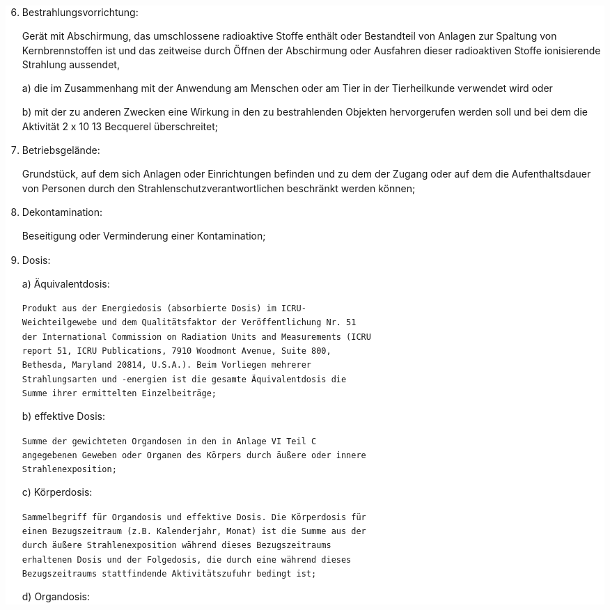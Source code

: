 
6.  Bestrahlungsvorrichtung:

    Gerät mit Abschirmung, das umschlossene radioaktive Stoffe enthält
    oder Bestandteil von Anlagen zur Spaltung von Kernbrennstoffen ist und
    das zeitweise durch Öffnen der Abschirmung oder Ausfahren dieser
    radioaktiven Stoffe ionisierende Strahlung aussendet,

    a)  die im Zusammenhang mit der Anwendung am Menschen oder am Tier in der
        Tierheilkunde verwendet wird oder


    b)  mit der zu anderen Zwecken eine Wirkung in den zu bestrahlenden
        Objekten hervorgerufen werden soll und bei dem die Aktivität 2 x 10
        13 Becquerel überschreitet;





7.  Betriebsgelände:

    Grundstück, auf dem sich Anlagen oder Einrichtungen befinden und zu
    dem der Zugang oder auf dem die Aufenthaltsdauer von Personen durch
    den Strahlenschutzverantwortlichen beschränkt werden können;


8.  Dekontamination:

    Beseitigung oder Verminderung einer Kontamination;


9.  Dosis:

    a)  Äquivalentdosis:

        Produkt aus der Energiedosis (absorbierte Dosis) im ICRU-
        Weichteilgewebe und dem Qualitätsfaktor der Veröffentlichung Nr. 51
        der International Commission on Radiation Units and Measurements (ICRU
        report 51, ICRU Publications, 7910 Woodmont Avenue, Suite 800,
        Bethesda, Maryland 20814, U.S.A.). Beim Vorliegen mehrerer
        Strahlungsarten und -energien ist die gesamte Äquivalentdosis die
        Summe ihrer ermittelten Einzelbeiträge;


    b)  effektive Dosis:

        Summe der gewichteten Organdosen in den in Anlage VI Teil C
        angegebenen Geweben oder Organen des Körpers durch äußere oder innere
        Strahlenexposition;


    c)  Körperdosis:

        Sammelbegriff für Organdosis und effektive Dosis. Die Körperdosis für
        einen Bezugszeitraum (z.B. Kalenderjahr, Monat) ist die Summe aus der
        durch äußere Strahlenexposition während dieses Bezugszeitraums
        erhaltenen Dosis und der Folgedosis, die durch eine während dieses
        Bezugszeitraums stattfindende Aktivitätszufuhr bedingt ist;


    d)  Organdosis:
